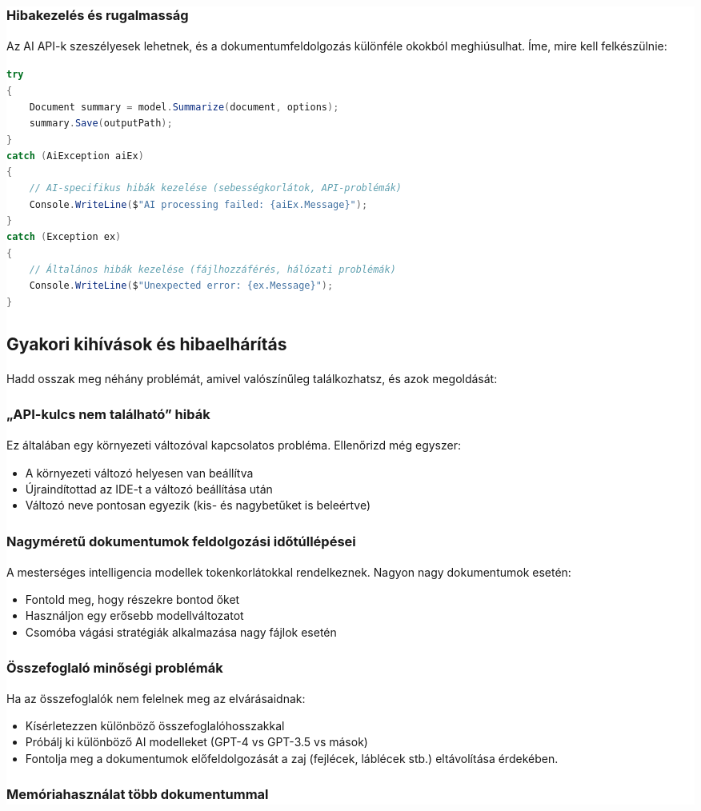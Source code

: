 ### Hibakezelés és rugalmasság

Az AI API-k szeszélyesek lehetnek, és a dokumentumfeldolgozás különféle okokból meghiúsulhat. Íme, mire kell felkészülnie:

```csharp
try
{
    Document summary = model.Summarize(document, options);
    summary.Save(outputPath);
}
catch (AiException aiEx)
{
    // AI-specifikus hibák kezelése (sebességkorlátok, API-problémák)
    Console.WriteLine($"AI processing failed: {aiEx.Message}");
}
catch (Exception ex)
{
    // Általános hibák kezelése (fájlhozzáférés, hálózati problémák)
    Console.WriteLine($"Unexpected error: {ex.Message}");
}
```

## Gyakori kihívások és hibaelhárítás

Hadd osszak meg néhány problémát, amivel valószínűleg találkozhatsz, és azok megoldását:

### „API-kulcs nem található” hibák

Ez általában egy környezeti változóval kapcsolatos probléma. Ellenőrizd még egyszer:
- A környezeti változó helyesen van beállítva
- Újraindítottad az IDE-t a változó beállítása után
- Változó neve pontosan egyezik (kis- és nagybetűket is beleértve)

### Nagyméretű dokumentumok feldolgozási időtúllépései

A mesterséges intelligencia modellek tokenkorlátokkal rendelkeznek. Nagyon nagy dokumentumok esetén:
- Fontold meg, hogy részekre bontod őket
- Használjon egy erősebb modellváltozatot
- Csomóba vágási stratégiák alkalmazása nagy fájlok esetén

### Összefoglaló minőségi problémák

Ha az összefoglalók nem felelnek meg az elvárásaidnak:
- Kísérletezzen különböző összefoglalóhosszakkal
- Próbálj ki különböző AI modelleket (GPT-4 vs GPT-3.5 vs mások)
- Fontolja meg a dokumentumok előfeldolgozását a zaj (fejlécek, láblécek stb.) eltávolítása érdekében.

### Memóriahasználat több dokumentummal
